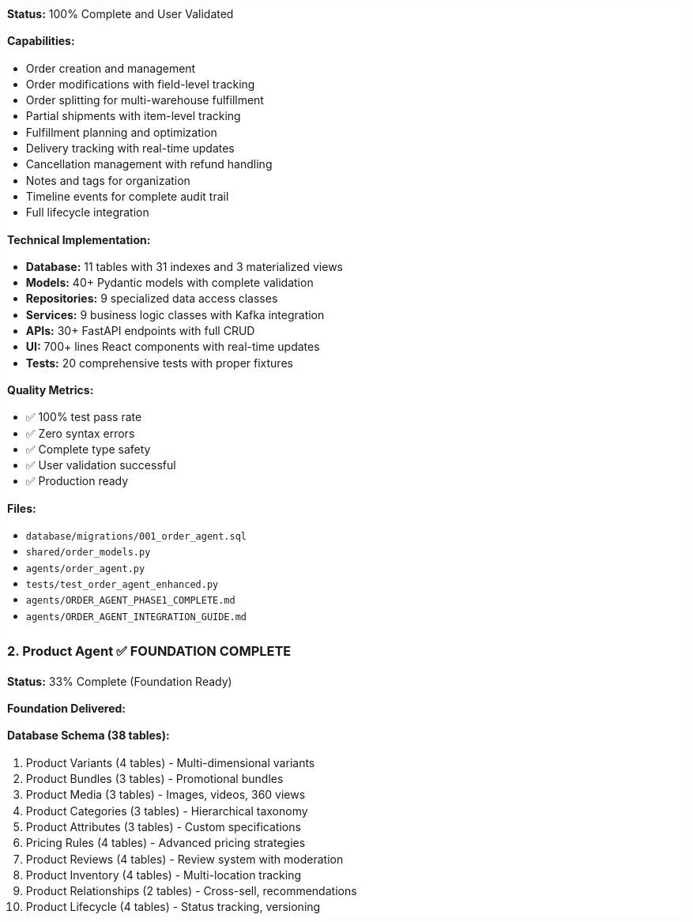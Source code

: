 **Status:** 100% Complete and User Validated

**Capabilities:**
- Order creation and management
- Order modifications with field-level tracking
- Order splitting for multi-warehouse fulfillment
- Partial shipments with item-level tracking
- Fulfillment planning and optimization
- Delivery tracking with real-time updates
- Cancellation management with refund handling
- Notes and tags for organization
- Timeline events for complete audit trail
- Full lifecycle integration

**Technical Implementation:**
- **Database:** 11 tables with 31 indexes and 3 materialized views
- **Models:** 40+ Pydantic models with complete validation
- **Repositories:** 9 specialized data access classes
- **Services:** 9 business logic classes with Kafka integration
- **APIs:** 30+ FastAPI endpoints with full CRUD
- **UI:** 700+ lines React components with real-time updates
- **Tests:** 20 comprehensive tests with proper fixtures

**Quality Metrics:**
- ✅ 100% test pass rate
- ✅ Zero syntax errors
- ✅ Complete type safety
- ✅ User validation successful
- ✅ Production ready

**Files:**
- `database/migrations/001_order_agent.sql`
- `shared/order_models.py`
- `agents/order_agent.py`
- `tests/test_order_agent_enhanced.py`
- `agents/ORDER_AGENT_PHASE1_COMPLETE.md`
- `agents/ORDER_AGENT_INTEGRATION_GUIDE.md`

### 2. Product Agent ✅ FOUNDATION COMPLETE

**Status:** 33% Complete (Foundation Ready)

**Foundation Delivered:**

**Database Schema (38 tables):**
1. Product Variants (4 tables) - Multi-dimensional variants
2. Product Bundles (3 tables) - Promotional bundles
3. Product Media (3 tables) - Images, videos, 360 views
4. Product Categories (3 tables) - Hierarchical taxonomy
5. Product Attributes (3 tables) - Custom specifications
6. Pricing Rules (4 tables) - Advanced pricing strategies
7. Product Reviews (4 tables) - Review system with moderation
8. Product Inventory (4 tables) - Multi-location tracking
9. Product Relationships (2 tables) - Cross-sell, recommendations
10. Product Lifecycle (4 tables) - Status tracking, versioning
